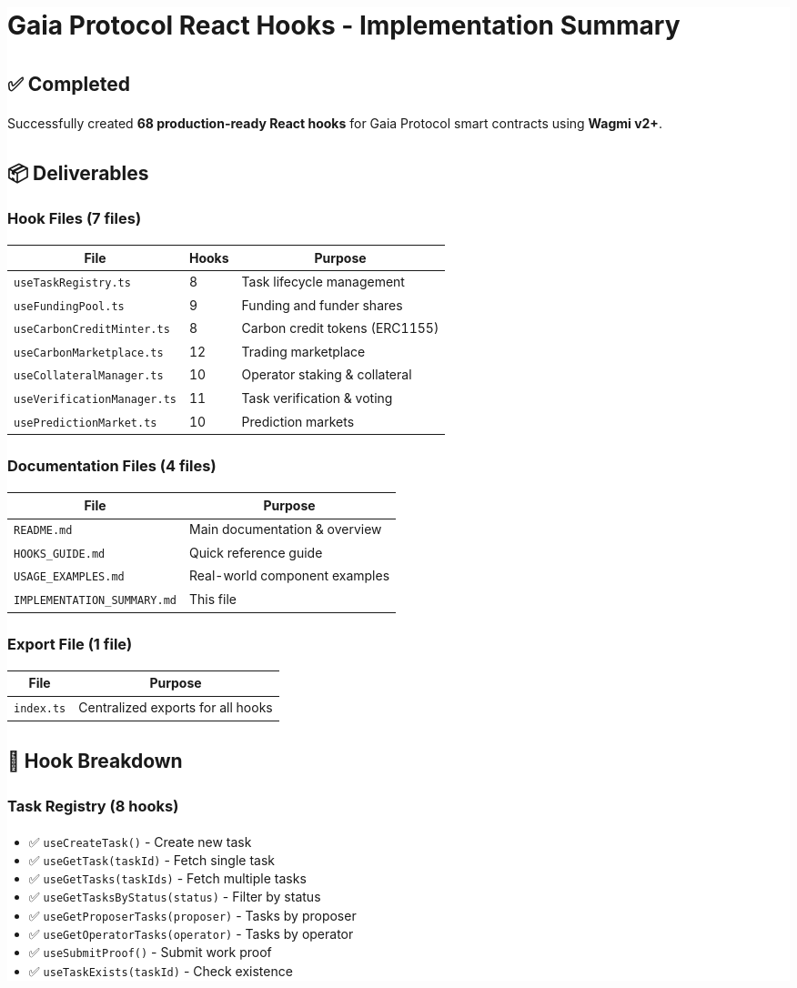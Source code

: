# Gaia Protocol React Hooks - Implementation Summary

## ✅ Completed

Successfully created **68 production-ready React hooks** for Gaia Protocol smart contracts using **Wagmi v2+**.

## 📦 Deliverables

### Hook Files (7 files)

| File | Hooks | Purpose |
|------|-------|---------|
| `useTaskRegistry.ts` | 8 | Task lifecycle management |
| `useFundingPool.ts` | 9 | Funding and funder shares |
| `useCarbonCreditMinter.ts` | 8 | Carbon credit tokens (ERC1155) |
| `useCarbonMarketplace.ts` | 12 | Trading marketplace |
| `useCollateralManager.ts` | 10 | Operator staking & collateral |
| `useVerificationManager.ts` | 11 | Task verification & voting |
| `usePredictionMarket.ts` | 10 | Prediction markets |

### Documentation Files (4 files)

| File | Purpose |
|------|---------|
| `README.md` | Main documentation & overview |
| `HOOKS_GUIDE.md` | Quick reference guide |
| `USAGE_EXAMPLES.md` | Real-world component examples |
| `IMPLEMENTATION_SUMMARY.md` | This file |

### Export File (1 file)

| File | Purpose |
|------|---------|
| `index.ts` | Centralized exports for all hooks |

## 🎯 Hook Breakdown

### Task Registry (8 hooks)
- ✅ `useCreateTask()` - Create new task
- ✅ `useGetTask(taskId)` - Fetch single task
- ✅ `useGetTasks(taskIds)` - Fetch multiple tasks
- ✅ `useGetTasksByStatus(status)` - Filter by status
- ✅ `useGetProposerTasks(proposer)` - Tasks by proposer
- ✅ `useGetOperatorTasks(operator)` - Tasks by operator
- ✅ `useSubmitProof()` - Submit work proof
- ✅ `useTaskExists(taskId)` - Check existence

